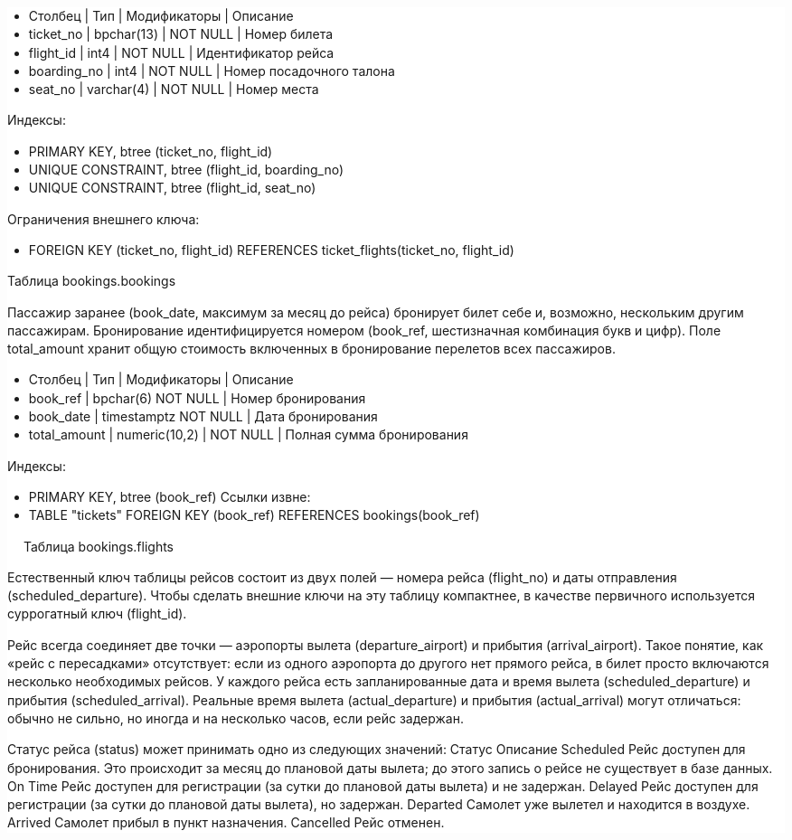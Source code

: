 * Столбец |	Тип |	Модификаторы |	Описание
* ticket_no |	bpchar(13) |	NOT NULL |	Номер билета
* flight_id |	int4 |	NOT NULL |	Идентификатор рейса
* boarding_no |	int4 |	NOT NULL |	Номер посадочного талона
* seat_no |	varchar(4) |	NOT NULL |	Номер места


Индексы:
* PRIMARY KEY, btree (ticket_no, flight_id)
* UNIQUE CONSTRAINT, btree (flight_id, boarding_no)
* UNIQUE CONSTRAINT, btree (flight_id, seat_no)

Ограничения внешнего ключа:
* FOREIGN KEY (ticket_no, flight_id) REFERENCES ticket_flights(ticket_no, flight_id)

Таблица bookings.bookings

Пассажир заранее (book_date, максимум за месяц до рейса) бронирует билет себе и, возможно, нескольким другим пассажирам. Бронирование идентифицируется номером (book_ref, шестизначная комбинация букв и цифр).
Поле total_amount хранит общую стоимость включенных в бронирование перелетов всех пассажиров.

* Столбец |	Тип |	Модификаторы |	Описание
* book_ref |	bpchar(6)	NOT NULL |	Номер бронирования
* book_date |	timestamptz	NOT NULL |	Дата бронирования
* total_amount |	numeric(10,2) |	NOT NULL |	Полная сумма бронирования

Индексы:
* PRIMARY KEY, btree (book_ref)
Ссылки извне:
* TABLE "tickets" FOREIGN KEY (book_ref) REFERENCES bookings(book_ref)


 
Таблица bookings.flights

Естественный ключ таблицы рейсов состоит из двух полей — номера рейса (flight_no) и даты отправления (scheduled_departure). Чтобы сделать внешние ключи на эту таблицу компактнее, в качестве первичного используется суррогатный ключ (flight_id).

Рейс всегда соединяет две точки — аэропорты вылета (departure_airport) и прибытия (arrival_airport). Такое понятие, как «рейс с пересадками» отсутствует: если из одного аэропорта до другого нет прямого рейса, в билет просто включаются несколько необходимых рейсов.
У каждого рейса есть запланированные дата и время вылета (scheduled_departure) и прибытия (scheduled_arrival). Реальные время вылета (actual_departure) и прибытия (actual_arrival) могут отличаться: обычно не сильно, но иногда и на несколько часов, если рейс задержан.

Статус рейса (status) может принимать одно из следующих значений:
Статус	Описание
Scheduled	Рейс доступен для бронирования. Это происходит за месяц до плановой даты вылета; до этого запись о рейсе не существует в базе данных.
On Time	Рейс доступен для регистрации (за сутки до плановой даты вылета) и не задержан.
Delayed	Рейс доступен для регистрации (за сутки до плановой даты вылета), но задержан.
Departed	Самолет уже вылетел и находится в воздухе.
Arrived	Самолет прибыл в пункт назначения.
Cancelled	Рейс отменен.
